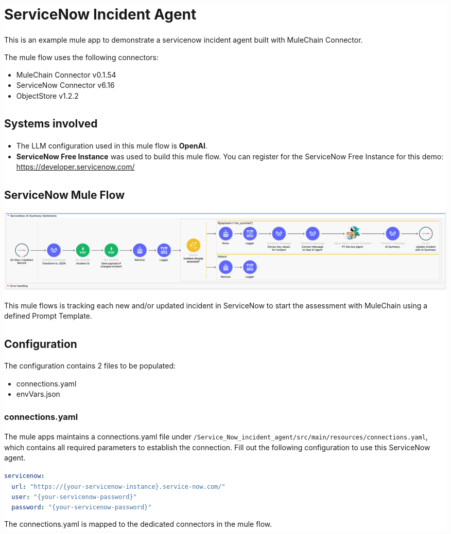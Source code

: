 # ServiceNow Incident Agent

This is an example mule app to demonstrate a servicenow incident agent built with MuleChain Connector. 

The mule flow uses the following connectors:
- MuleChain Connector v0.1.54
- ServiceNow Connector v6.16
- ObjectStore v1.2.2


## Systems involved
- The LLM configuration used in this mule flow is **OpenAI**.
- **ServiceNow Free Instance** was used to build this mule flow. You can register for the ServiceNow Free Instance for this demo: https://developer.servicenow.com/

## ServiceNow Mule Flow 

![App Screenshot](src/main/resources/service_now_incident_agent.png)

This mule flows is tracking each new and/or updated incident in ServiceNow to start the assessment with MuleChain using a defined Prompt Template. 


## Configuration
The configuration contains 2 files to be populated:
- connections.yaml
- envVars.json

### connections.yaml
The mule apps maintains a connections.yaml file under ``/Service_Now_incident_agent/src/main/resources/connections.yaml``, which contains all required parameters to establish the connection. Fill out the following configuration to use this ServiceNow agent. 

```yaml
servicenow:
  url: "https://{your-servicenow-instance}.service-now.com/"
  user: "{your-servicenow-password}"
  password: "{your-servicenow-password}"
```

The connections.yaml is mapped to the dedicated connectors in the mule flow. 

